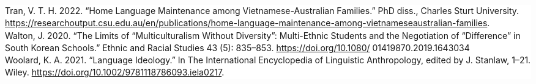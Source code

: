 Tran, V. T. H. 2022. “Home Language Maintenance among Vietnamese-Australian Families.” PhD diss., Charles Sturt University. https://researchoutput.csu.edu.au/en/publications/home-language-maintenance-among-vietnameseaustralian-families.   
Walton, J. 2020. “The Limits of “Multiculturalism Without Diversity”: Multi-Ethnic Students and the Negotiation of “Difference” in South Korean Schools.” Ethnic and Racial Studies 43 (5): 835–853. https://doi.org/10.1080/ 01419870.2019.1643034   
Woolard, K. A. 2021. “Language Ideology.” In The International Encyclopedia of Linguistic Anthropology, edited by J. Stanlaw, 1–21. Wiley. https://doi.org/10.1002/9781118786093.iela0217.